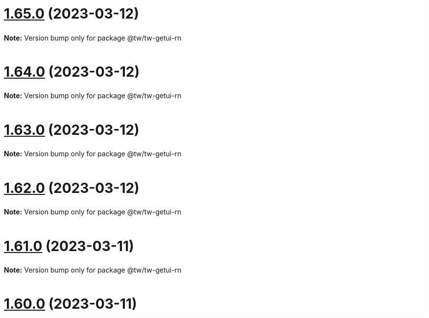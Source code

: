 



# [1.65.0](https://codeup.aliyun.com/602fd6982a8cae58be1e8db1/3will/tw-library-rn/compare/v1.64.0...v1.65.0) (2023-03-12)

**Note:** Version bump only for package @tw/tw-getui-rn





# [1.64.0](https://codeup.aliyun.com/602fd6982a8cae58be1e8db1/3will/tw-library-rn/compare/v1.63.0...v1.64.0) (2023-03-12)

**Note:** Version bump only for package @tw/tw-getui-rn





# [1.63.0](https://codeup.aliyun.com/602fd6982a8cae58be1e8db1/3will/tw-library-rn/compare/v1.62.0...v1.63.0) (2023-03-12)

**Note:** Version bump only for package @tw/tw-getui-rn





# [1.62.0](https://codeup.aliyun.com/602fd6982a8cae58be1e8db1/3will/tw-library-rn/compare/v1.61.0...v1.62.0) (2023-03-12)

**Note:** Version bump only for package @tw/tw-getui-rn





# [1.61.0](https://codeup.aliyun.com/602fd6982a8cae58be1e8db1/3will/tw-library-rn/compare/v1.60.0...v1.61.0) (2023-03-11)

**Note:** Version bump only for package @tw/tw-getui-rn





# [1.60.0](https://codeup.aliyun.com/602fd6982a8cae58be1e8db1/3will/tw-library-rn/compare/v1.59.3...v1.60.0) (2023-03-11)
